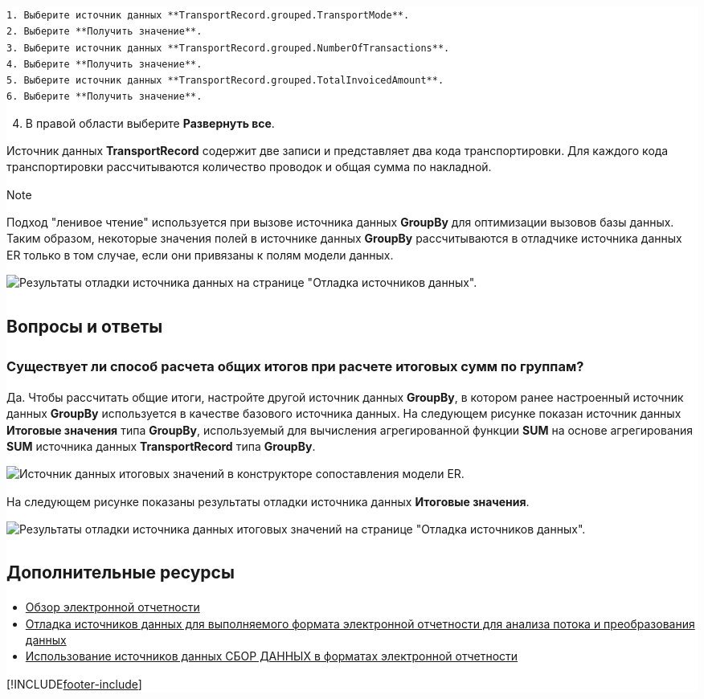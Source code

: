     1. Выберите источник данных **TransportRecord.grouped.TransportMode**.
    2. Выберите **Получить значение**.
    3. Выберите источник данных **TransportRecord.grouped.NumberOfTransactions**.
    4. Выберите **Получить значение**.
    5. Выберите источник данных **TransportRecord.grouped.TotalInvoicedAmount**.
    6. Выберите **Получить значение**.

4. В правой области выберите **Развернуть все**.

Источник данных **TransportRecord** содержит две записи и представляет два кода транспортировки. Для каждого кода транспортировки рассчитываются количество проводок и общая сумма по накладной.

> [!NOTE]
> Подход "ленивое чтение" используется при вызове источника данных **GroupBy** для оптимизации вызовов базы данных. Таким образом, некоторые значения полей в источнике данных **GroupBy** рассчитываются в отладчике источника данных ER только в том случае, если они привязаны к полям модели данных.

![Результаты отладки источника данных на странице "Отладка источников данных".](./media/er-groupby-data-sources-debug-datasource.png)

## <a name="frequently-asked-questions"></a>Вопросы и ответы

### <a name="is-there-any-way-to-calculate-grand-totals-when-the-group-totals-are-calculated"></a>Существует ли способ расчета общих итогов при расчете итоговых сумм по группам?

Да. Чтобы рассчитать общие итоги, настройте другой источник данных **GroupBy**, в котором ранее настроенный источник данных **GroupBy** используется в качестве базового источника данных. На следующем рисунке показан источник данных **Итоговые значения** типа **GroupBy**, используемый для вычисления агрегированной функции **SUM** на основе агрегирования **SUM** источника данных **TransportRecord** типа **GroupBy**.

![Источник данных итоговых значений в конструкторе сопоставления модели ER.](./media/er-groupby-data-sources-configure-model-mapping2.png)

На следующем рисунке показаны результаты отладки источника данных **Итоговые значения**.

![Результаты отладки источника данных итоговых значений на странице "Отладка источников данных".](./media/er-groupby-data-sources-debug-datasource2.png)

## <a name="additional-resources"></a>Дополнительные ресурсы

- [Обзор электронной отчетности](general-electronic-reporting.md)
- [Отладка источников данных для выполняемого формата электронной отчетности для анализа потока и преобразования данных](er-debug-data-sources.md)
- [Использование источников данных СБОР ДАННЫХ в форматах электронной отчетности](er-data-collection-data-sources.md)

[!INCLUDE[footer-include](../../../includes/footer-banner.md)]
